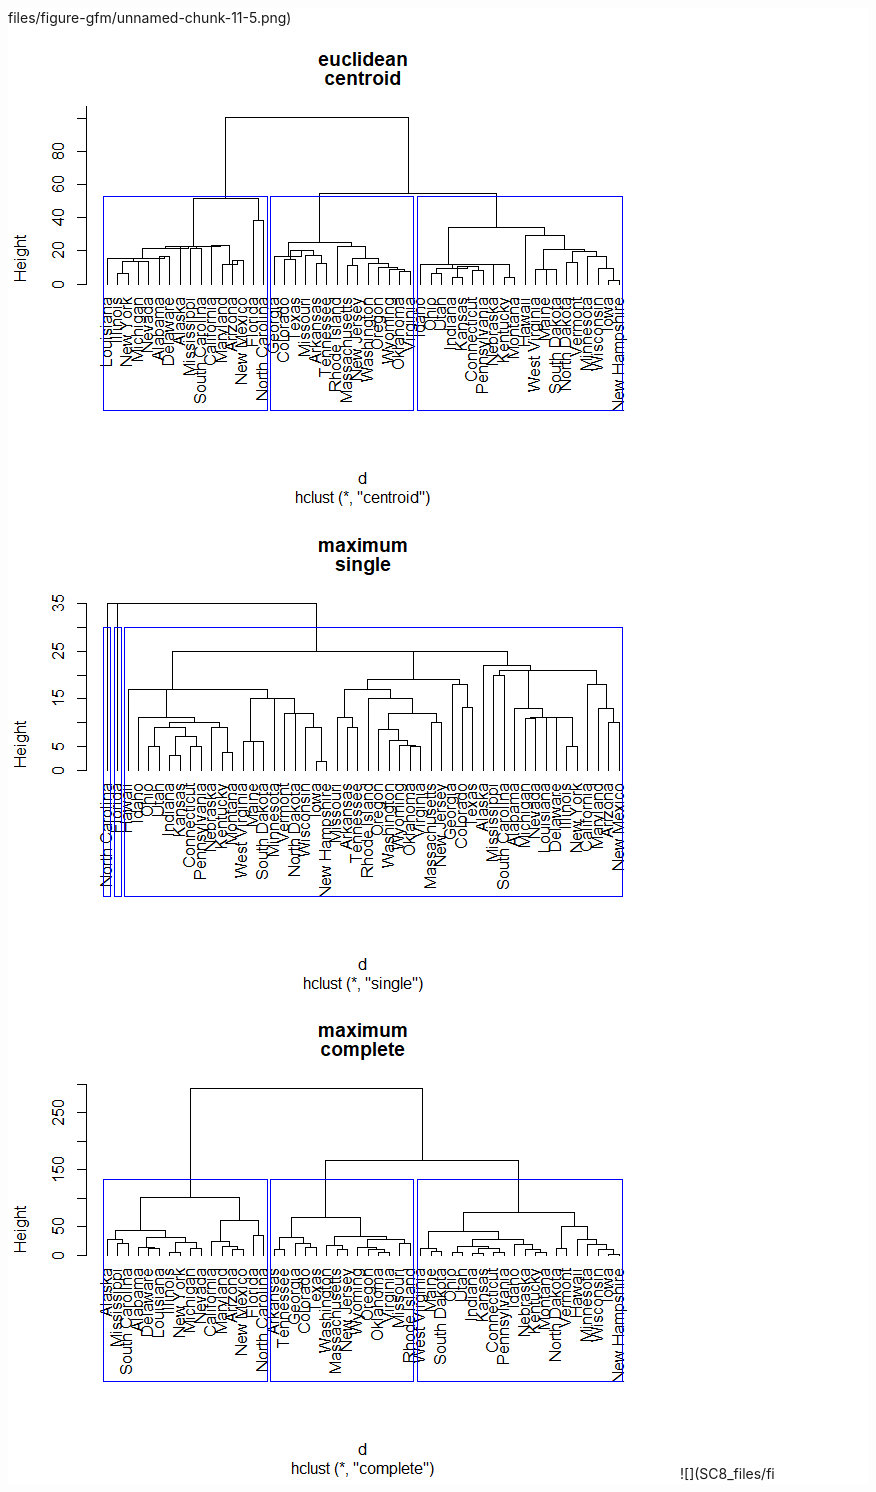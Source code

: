 files/figure-gfm/unnamed-chunk-11-5.png)![](SC8_files/figure-gfm/unnamed-chunk-11-6.png)![](SC8_files/figure-gfm/unnamed-chunk-11-7.png)![](SC8_files/figure-gfm/unnamed-chunk-11-8.png)![](SC8_files/fi